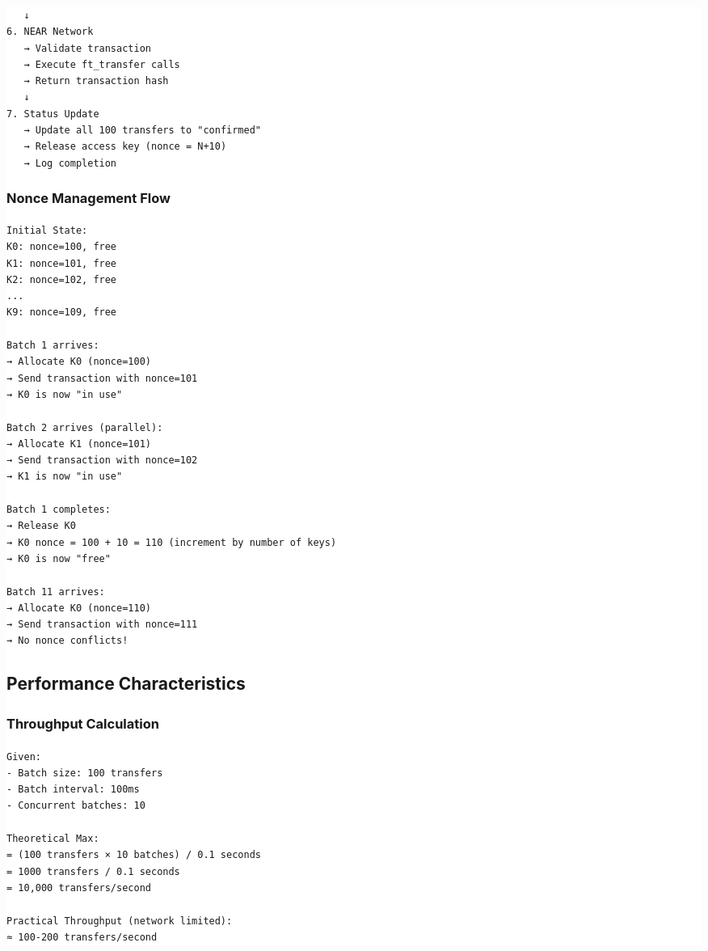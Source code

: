 ```
   ↓
6. NEAR Network
   → Validate transaction
   → Execute ft_transfer calls
   → Return transaction hash
   ↓
7. Status Update
   → Update all 100 transfers to "confirmed"
   → Release access key (nonce = N+10)
   → Log completion
```

### Nonce Management Flow

```
Initial State:
K0: nonce=100, free
K1: nonce=101, free
K2: nonce=102, free
...
K9: nonce=109, free

Batch 1 arrives:
→ Allocate K0 (nonce=100)
→ Send transaction with nonce=101
→ K0 is now "in use"

Batch 2 arrives (parallel):
→ Allocate K1 (nonce=101)
→ Send transaction with nonce=102
→ K1 is now "in use"

Batch 1 completes:
→ Release K0
→ K0 nonce = 100 + 10 = 110 (increment by number of keys)
→ K0 is now "free"

Batch 11 arrives:
→ Allocate K0 (nonce=110)
→ Send transaction with nonce=111
→ No nonce conflicts!
```

## Performance Characteristics

### Throughput Calculation

```
Given:
- Batch size: 100 transfers
- Batch interval: 100ms
- Concurrent batches: 10

Theoretical Max:
= (100 transfers × 10 batches) / 0.1 seconds
= 1000 transfers / 0.1 seconds
= 10,000 transfers/second

Practical Throughput (network limited):
≈ 100-200 transfers/second
```
